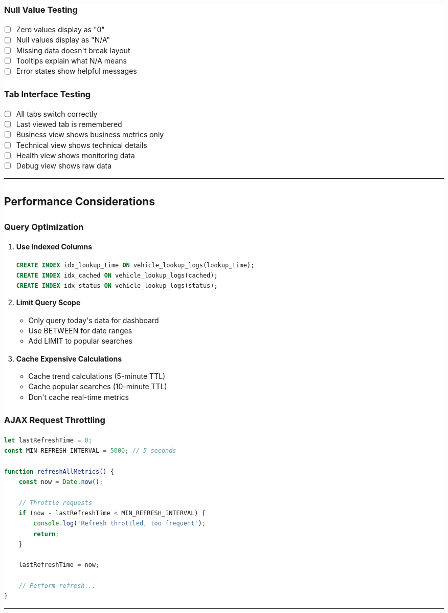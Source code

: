 ### Null Value Testing

- [ ] Zero values display as "0"
- [ ] Null values display as "N/A"
- [ ] Missing data doesn't break layout
- [ ] Tooltips explain what N/A means
- [ ] Error states show helpful messages

### Tab Interface Testing

- [ ] All tabs switch correctly
- [ ] Last viewed tab is remembered
- [ ] Business view shows business metrics only
- [ ] Technical view shows technical details
- [ ] Health view shows monitoring data
- [ ] Debug view shows raw data

---

## Performance Considerations

### Query Optimization

1. **Use Indexed Columns**
   ```sql
   CREATE INDEX idx_lookup_time ON vehicle_lookup_logs(lookup_time);
   CREATE INDEX idx_cached ON vehicle_lookup_logs(cached);
   CREATE INDEX idx_status ON vehicle_lookup_logs(status);
   ```

2. **Limit Query Scope**
   - Only query today's data for dashboard
   - Use BETWEEN for date ranges
   - Add LIMIT to popular searches

3. **Cache Expensive Calculations**
   - Cache trend calculations (5-minute TTL)
   - Cache popular searches (10-minute TTL)
   - Don't cache real-time metrics

### AJAX Request Throttling

```javascript
let lastRefreshTime = 0;
const MIN_REFRESH_INTERVAL = 5000; // 5 seconds

function refreshAllMetrics() {
    const now = Date.now();
    
    // Throttle requests
    if (now - lastRefreshTime < MIN_REFRESH_INTERVAL) {
        console.log('Refresh throttled, too frequent');
        return;
    }
    
    lastRefreshTime = now;
    
    // Perform refresh...
}
```

---